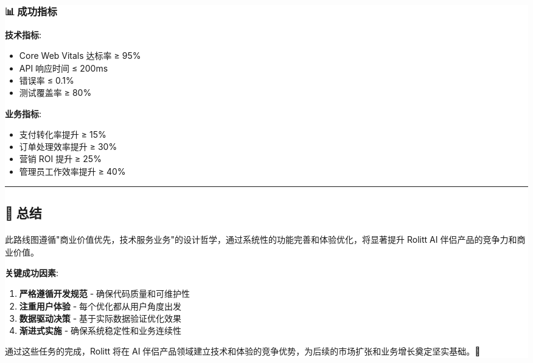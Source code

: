 ### **📊 成功指标**

**技术指标**:
- Core Web Vitals 达标率 ≥ 95%
- API 响应时间 ≤ 200ms
- 错误率 ≤ 0.1%
- 测试覆盖率 ≥ 80%

**业务指标**:
- 支付转化率提升 ≥ 15%
- 订单处理效率提升 ≥ 30%
- 营销 ROI 提升 ≥ 25%
- 管理员工作效率提升 ≥ 40%

---

## **🎯 总结**

此路线图遵循"商业价值优先，技术服务业务"的设计哲学，通过系统性的功能完善和体验优化，将显著提升 Rolitt AI 伴侣产品的竞争力和商业价值。

**关键成功因素**:
1. **严格遵循开发规范** - 确保代码质量和可维护性
2. **注重用户体验** - 每个优化都从用户角度出发
3. **数据驱动决策** - 基于实际数据验证优化效果
4. **渐进式实施** - 确保系统稳定性和业务连续性

通过这些任务的完成，Rolitt 将在 AI 伴侣产品领域建立技术和体验的竞争优势，为后续的市场扩张和业务增长奠定坚实基础。🚀
